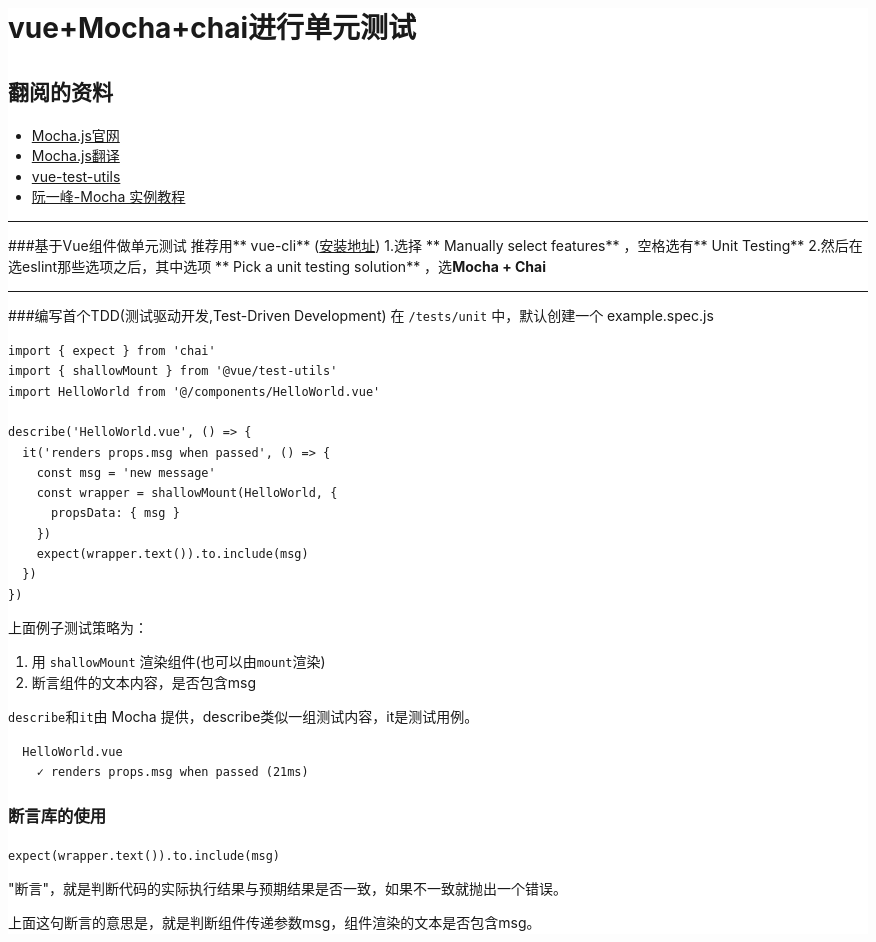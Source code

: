 # vue+Mocha+chai进行单元测试

## 翻阅的资料
- [Mocha.js官网](https://mochajs.org/) 
- [Mocha.js翻译](https://www.jianshu.com/p/9c78548caffa) 
- [vue-test-utils](https://vue-test-utils.vuejs.org/zh/) 
- [阮一峰-Mocha 实例教程
](http://www.ruanyifeng.com/blog/2015/12/a-mocha-tutorial-of-examples.html) 

----


###基于Vue组件做单元测试
推荐用** vue-cli** ([安装地址](https://cli.vuejs.org/zh/guide/installation.html))
1.选择 ** Manually select features** ，空格选有** Unit Testing** 
2.然后在选eslint那些选项之后，其中选项 ** Pick a unit testing solution** ，选**Mocha + Chai** 

----


###编写首个TDD(测试驱动开发,Test-Driven Development)
在 `/tests/unit` 中，默认创建一个 example.spec.js
```
import { expect } from 'chai'
import { shallowMount } from '@vue/test-utils'
import HelloWorld from '@/components/HelloWorld.vue'

describe('HelloWorld.vue', () => {
  it('renders props.msg when passed', () => {
    const msg = 'new message'
    const wrapper = shallowMount(HelloWorld, {
      propsData: { msg }
    })
    expect(wrapper.text()).to.include(msg)
  })
})
```
上面例子测试策略为：
1. 用 `shallowMount` 渲染组件(也可以由`mount`渲染)
2. 断言组件的文本内容，是否包含msg

`describe`和`it`由 Mocha 提供，describe类似一组测试内容，it是测试用例。
```
  HelloWorld.vue
    ✓ renders props.msg when passed (21ms)
```
 
 ### 断言库的使用
 `expect(wrapper.text()).to.include(msg)`
 
 "断言"，就是判断代码的实际执行结果与预期结果是否一致，如果不一致就抛出一个错误。
 
 上面这句断言的意思是，就是判断组件传递参数msg，组件渲染的文本是否包含msg。
